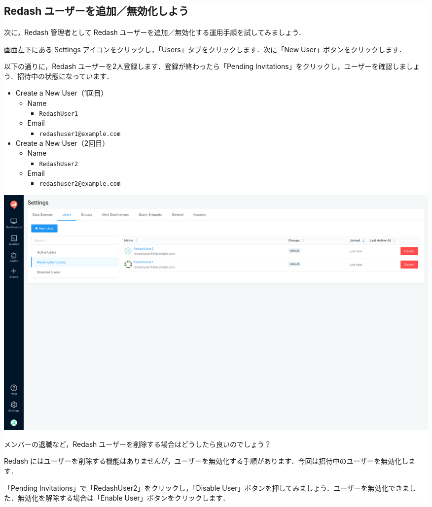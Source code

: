 ## Redash ユーザーを追加／無効化しよう

次に，Redash 管理者として Redash ユーザーを追加／無効化する運用手順を試してみましょう．

画面左下にある Settings アイコンをクリックし，「Users」タブをクリックします．次に「New User」ボタンをクリックします．

以下の通りに，Redash ユーザーを2人登録します．登録が終わったら「Pending Invitations」をクリックし，ユーザーを確認しましょう．招待中の状態になっています．

- Create a New User（1回目）
    - Name
        - `RedashUser1`
    - Email
        - `redashuser1@example.com`
- Create a New User（2回目）
    - Name
        - `RedashUser2`
    - Email
        - `redashuser2@example.com`

![](images/users.png)

メンバーの退職など，Redash ユーザーを削除する場合はどうしたら良いのでしょう？

Redash にはユーザーを削除する機能はありませんが，ユーザーを無効化する手順があります．今回は招待中のユーザーを無効化します．

「Pending Invitations」で「RedashUser2」をクリックし，「Disable User」ボタンを押してみましょう．ユーザーを無効化できました．無効化を解除する場合は「Enable User」ボタンをクリックします．
